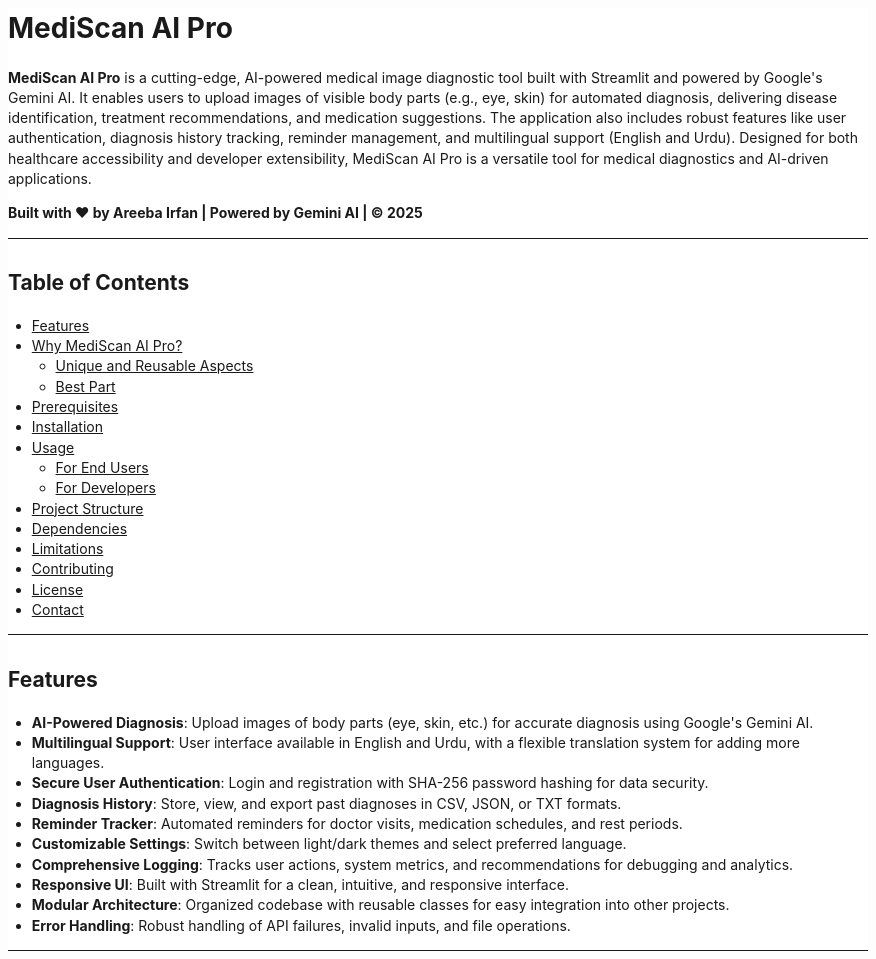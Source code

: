 # MediScan AI Pro

**MediScan AI Pro** is a cutting-edge, AI-powered medical image diagnostic tool built with Streamlit and powered by Google's Gemini AI. It enables users to upload images of visible body parts (e.g., eye, skin) for automated diagnosis, delivering disease identification, treatment recommendations, and medication suggestions. The application also includes robust features like user authentication, diagnosis history tracking, reminder management, and multilingual support (English and Urdu). Designed for both healthcare accessibility and developer extensibility, MediScan AI Pro is a versatile tool for medical diagnostics and AI-driven applications.

**Built with ❤️ by Areeba Irfan | Powered by Gemini AI | © 2025**

---

## Table of Contents

- [Features](#features)
- [Why MediScan AI Pro?](#why-mediscan-ai-pro)
  - [Unique and Reusable Aspects](#unique-and-reusable-aspects)
  - [Best Part](#best-part)
- [Prerequisites](#prerequisites)
- [Installation](#installation)
- [Usage](#usage)
  - [For End Users](#for-end-users)
  - [For Developers](#for-developers)
- [Project Structure](#project-structure)
- [Dependencies](#dependencies)
- [Limitations](#limitations)
- [Contributing](#contributing)
- [License](#license)
- [Contact](#contact)

---

## Features

- **AI-Powered Diagnosis**: Upload images of body parts (eye, skin, etc.) for accurate diagnosis using Google's Gemini AI.
- **Multilingual Support**: User interface available in English and Urdu, with a flexible translation system for adding more languages.
- **Secure User Authentication**: Login and registration with SHA-256 password hashing for data security.
- **Diagnosis History**: Store, view, and export past diagnoses in CSV, JSON, or TXT formats.
- **Reminder Tracker**: Automated reminders for doctor visits, medication schedules, and rest periods.
- **Customizable Settings**: Switch between light/dark themes and select preferred language.
- **Comprehensive Logging**: Tracks user actions, system metrics, and recommendations for debugging and analytics.
- **Responsive UI**: Built with Streamlit for a clean, intuitive, and responsive interface.
- **Modular Architecture**: Organized codebase with reusable classes for easy integration into other projects.
- **Error Handling**: Robust handling of API failures, invalid inputs, and file operations.

---